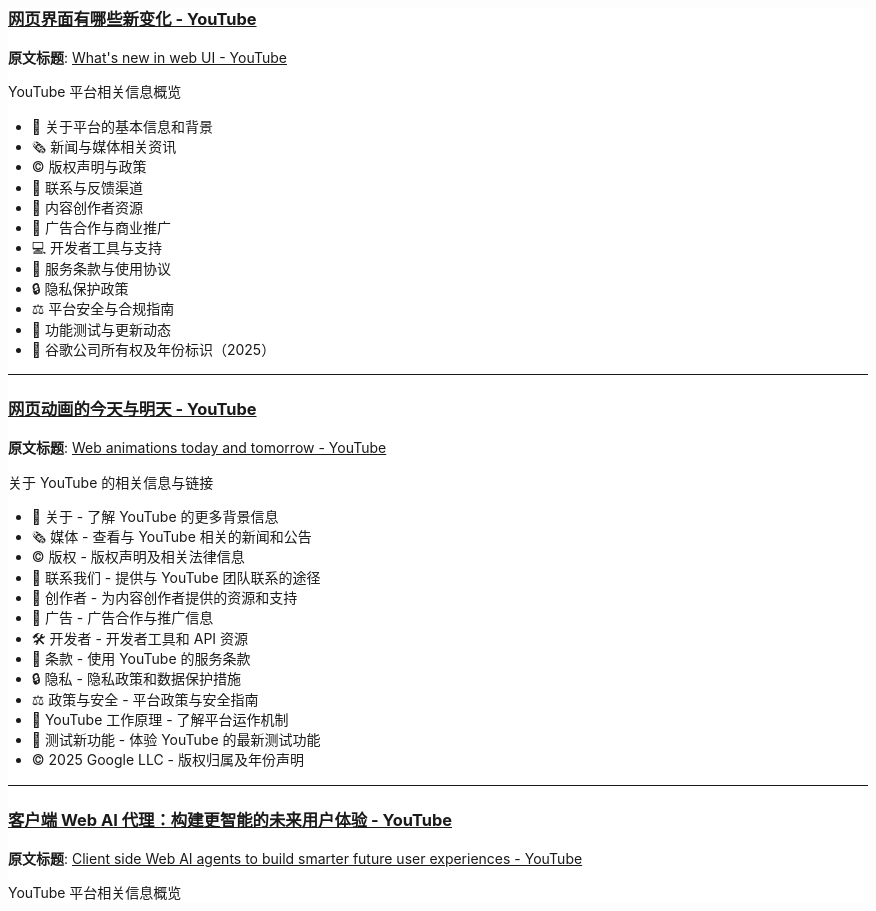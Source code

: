 
### [网页界面有哪些新变化 - YouTube](https://www.youtube.com/watch?v=VTCIStB6y8s)

**原文标题**: [What's new in web UI - YouTube](https://www.youtube.com/watch?v=VTCIStB6y8s)

YouTube 平台相关信息概览  

- 📢 关于平台的基本信息和背景  
- 🗞 新闻与媒体相关资讯  
- ©️ 版权声明与政策  
- 📩 联系与反馈渠道  
- 🎨 内容创作者资源  
- 💼 广告合作与商业推广  
- 💻 开发者工具与支持  
- 📜 服务条款与使用协议  
- 🔒 隐私保护政策  
- ⚖️ 平台安全与合规指南  
- 🔧 功能测试与更新动态  
- 🏢 谷歌公司所有权及年份标识（2025）

---

### [网页动画的今天与明天 - YouTube](https://www.youtube.com/watch?v=UcXWY057YuQ)

**原文标题**: [Web animations today and tomorrow - YouTube](https://www.youtube.com/watch?v=UcXWY057YuQ)

关于 YouTube 的相关信息与链接  

- 📢 关于 - 了解 YouTube 的更多背景信息  
- 🗞️ 媒体 - 查看与 YouTube 相关的新闻和公告  
- ©️ 版权 - 版权声明及相关法律信息  
- 📩 联系我们 - 提供与 YouTube 团队联系的途径  
- 🎨 创作者 - 为内容创作者提供的资源和支持  
- 💼 广告 - 广告合作与推广信息  
- 🛠️ 开发者 - 开发者工具和 API 资源  
- 📜 条款 - 使用 YouTube 的服务条款  
- 🔒 隐私 - 隐私政策和数据保护措施  
- ⚖️ 政策与安全 - 平台政策与安全指南  
- 🔧 YouTube 工作原理 - 了解平台运作机制  
- 🧪 测试新功能 - 体验 YouTube 的最新测试功能  
- © 2025 Google LLC - 版权归属及年份声明

---

### [客户端 Web AI 代理：构建更智能的未来用户体验 - YouTube](https://www.youtube.com/watch?v=xr_zgAv0YoI)

**原文标题**: [Client side Web AI agents to build smarter future user experiences - YouTube](https://www.youtube.com/watch?v=xr_zgAv0YoI)

YouTube 平台相关信息概览  
